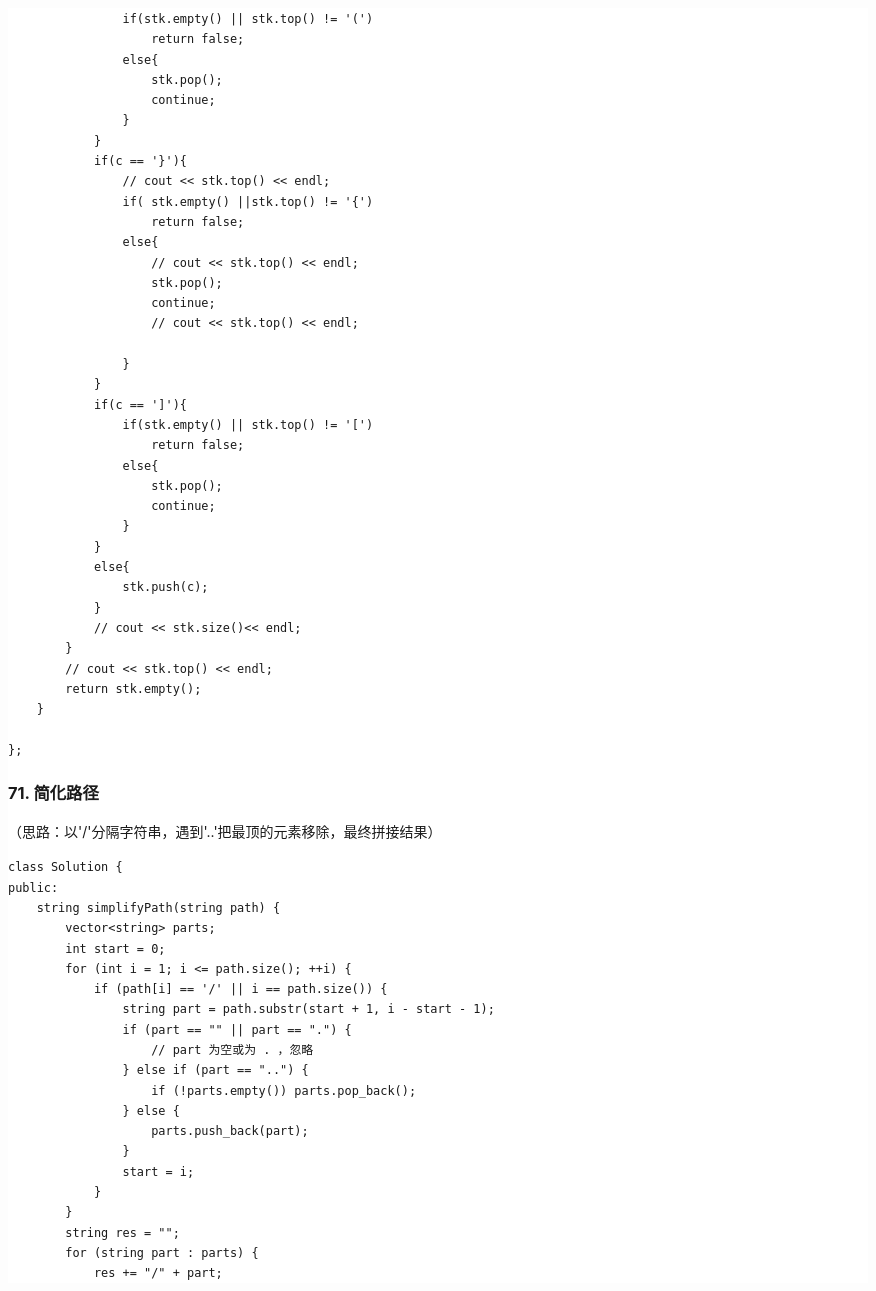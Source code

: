 ```
                if(stk.empty() || stk.top() != '(')
                    return false;
                else{
                    stk.pop();
                    continue;
                }
            }
            if(c == '}'){
                // cout << stk.top() << endl;
                if( stk.empty() ||stk.top() != '{')
                    return false;
                else{
                    // cout << stk.top() << endl;
                    stk.pop();
                    continue;
                    // cout << stk.top() << endl;

                }
            }
            if(c == ']'){
                if(stk.empty() || stk.top() != '[')
                    return false;
                else{
                    stk.pop();
                    continue;
                }
            }
            else{
                stk.push(c);
            }
            // cout << stk.size()<< endl;
        }
        // cout << stk.top() << endl;
        return stk.empty();
    }
    
};
```
### 71. 简化路径
（思路：以'/'分隔字符串，遇到'..'把最顶的元素移除，最终拼接结果）
```
class Solution {
public:
    string simplifyPath(string path) {
        vector<string> parts;
        int start = 0;
        for (int i = 1; i <= path.size(); ++i) {
            if (path[i] == '/' || i == path.size()) {
                string part = path.substr(start + 1, i - start - 1);
                if (part == "" || part == ".") {
                    // part 为空或为 . ，忽略
                } else if (part == "..") {
                    if (!parts.empty()) parts.pop_back();
                } else {
                    parts.push_back(part);
                }
                start = i;
            }
        }
        string res = "";
        for (string part : parts) {
            res += "/" + part;
```